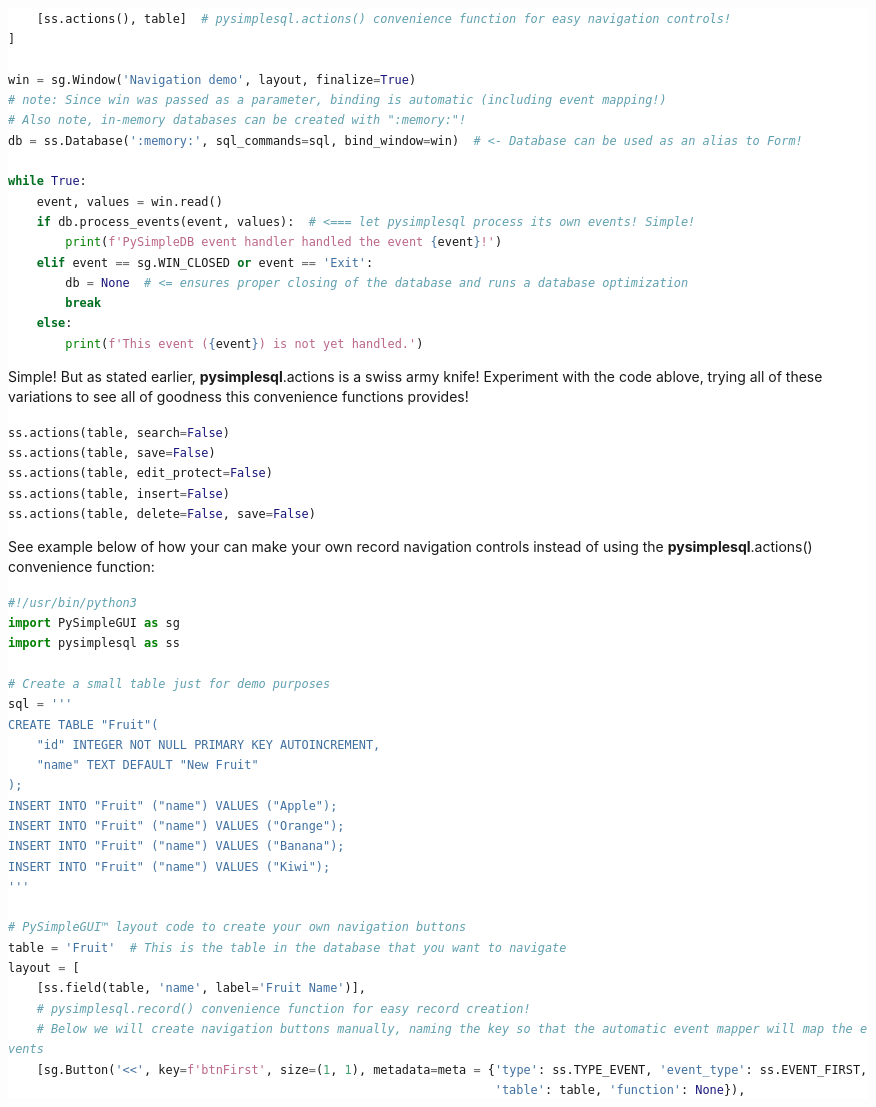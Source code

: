```python
    [ss.actions(), table]  # pysimplesql.actions() convenience function for easy navigation controls!
]

win = sg.Window('Navigation demo', layout, finalize=True)
# note: Since win was passed as a parameter, binding is automatic (including event mapping!)
# Also note, in-memory databases can be created with ":memory:"!
db = ss.Database(':memory:', sql_commands=sql, bind_window=win)  # <- Database can be used as an alias to Form!

while True:
    event, values = win.read()
    if db.process_events(event, values):  # <=== let pysimplesql process its own events! Simple!
        print(f'PySimpleDB event handler handled the event {event}!')
    elif event == sg.WIN_CLOSED or event == 'Exit':
        db = None  # <= ensures proper closing of the database and runs a database optimization
        break
    else:
        print(f'This event ({event}) is not yet handled.')
```
Simple!
But as stated earlier, **pysimplesql**.actions is a swiss army knife!  Experiment with the code ablove, trying all of these variations to see all of goodness this convenience functions provides!

```python
ss.actions(table, search=False)
ss.actions(table, save=False)
ss.actions(table, edit_protect=False)
ss.actions(table, insert=False)
ss.actions(table, delete=False, save=False) 
```


See example below of how your can make your own record navigation controls instead of using the **pysimplesql**.actions() convenience function:

```python
#!/usr/bin/python3
import PySimpleGUI as sg
import pysimplesql as ss

# Create a small table just for demo purposes
sql = '''
CREATE TABLE "Fruit"(
    "id" INTEGER NOT NULL PRIMARY KEY AUTOINCREMENT,
	"name" TEXT DEFAULT "New Fruit"
);
INSERT INTO "Fruit" ("name") VALUES ("Apple");
INSERT INTO "Fruit" ("name") VALUES ("Orange");
INSERT INTO "Fruit" ("name") VALUES ("Banana");
INSERT INTO "Fruit" ("name") VALUES ("Kiwi");
'''

# PySimpleGUI™ layout code to create your own navigation buttons
table = 'Fruit'  # This is the table in the database that you want to navigate
layout = [
    [ss.field(table, 'name', label='Fruit Name')],
    # pysimplesql.record() convenience function for easy record creation!
    # Below we will create navigation buttons manually, naming the key so that the automatic event mapper will map the events
    [sg.Button('<<', key=f'btnFirst', size=(1, 1), metadata=meta = {'type': ss.TYPE_EVENT, 'event_type': ss.EVENT_FIRST,
                                                                    'table': table, 'function': None}),
```